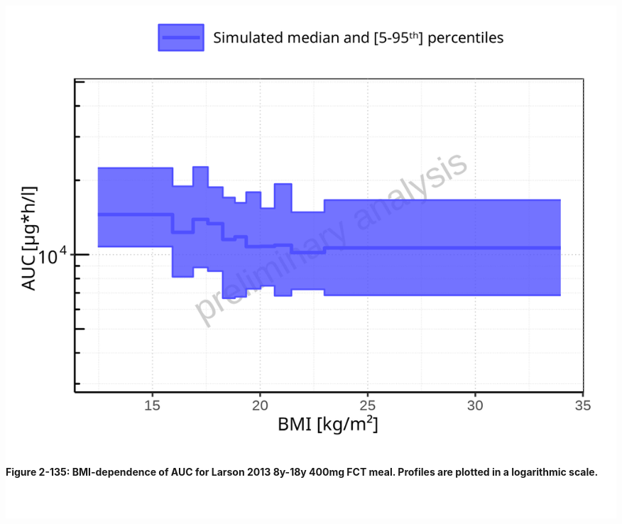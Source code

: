 ![](PKAnalysis/141_pk_parameters_Organism_BMI_AUC_tEnd_log.png)



**Figure 2-135: BMI-dependence of AUC for Larson 2013 8y-18y 400mg FCT meal. Profiles are plotted in a logarithmic scale.**


<br>
<br>


<a id="figure-2-136"></a>
